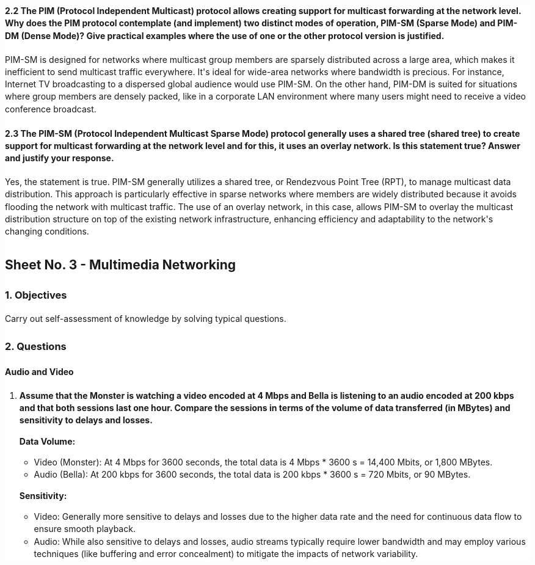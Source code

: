 #### 2.2 The PIM (Protocol Independent Multicast) protocol allows creating support for multicast forwarding at the network level. Why does the PIM protocol contemplate (and implement) two distinct modes of operation, PIM-SM (Sparse Mode) and PIM-DM (Dense Mode)? Give practical examples where the use of one or the other protocol version is justified.

PIM-SM is designed for networks where multicast group members are sparsely distributed across a large area, which makes it inefficient to send multicast traffic everywhere. It's ideal for wide-area networks where bandwidth is precious. For instance, Internet TV broadcasting to a dispersed global audience would use PIM-SM. On the other hand, PIM-DM is suited for situations where group members are densely packed, like in a corporate LAN environment where many users might need to receive a video conference broadcast.

#### 2.3 The PIM-SM (Protocol Independent Multicast Sparse Mode) protocol generally uses a shared tree (shared tree) to create support for multicast forwarding at the network level and for this, it uses an overlay network. Is this statement true? Answer and justify your response.

Yes, the statement is true. PIM-SM generally utilizes a shared tree, or Rendezvous Point Tree (RPT), to manage multicast data distribution. This approach is particularly effective in sparse networks where members are widely distributed because it avoids flooding the network with multicast traffic. The use of an overlay network, in this case, allows PIM-SM to overlay the multicast distribution structure on top of the existing network infrastructure, enhancing efficiency and adaptability to the network's changing conditions.

## Sheet No. 3 - Multimedia Networking

### 1. Objectives

Carry out self-assessment of knowledge by solving typical questions.

### 2. Questions

#### Audio and Video

1. **Assume that the Monster is watching a video encoded at 4 Mbps and Bella is listening to an audio encoded at 200 kbps and that both sessions last one hour. Compare the sessions in terms of the volume of data transferred (in MBytes) and sensitivity to delays and losses.**

   **Data Volume:**
   - Video (Monster): At 4 Mbps for 3600 seconds, the total data is 4 Mbps * 3600 s = 14,400 Mbits, or 1,800 MBytes.
   - Audio (Bella): At 200 kbps for 3600 seconds, the total data is 200 kbps * 3600 s = 720 Mbits, or 90 MBytes.

   **Sensitivity:**
   - Video: Generally more sensitive to delays and losses due to the higher data rate and the need for continuous data flow to ensure smooth playback.
   - Audio: While also sensitive to delays and losses, audio streams typically require lower bandwidth and may employ various techniques (like buffering and error concealment) to mitigate the impacts of network variability.

